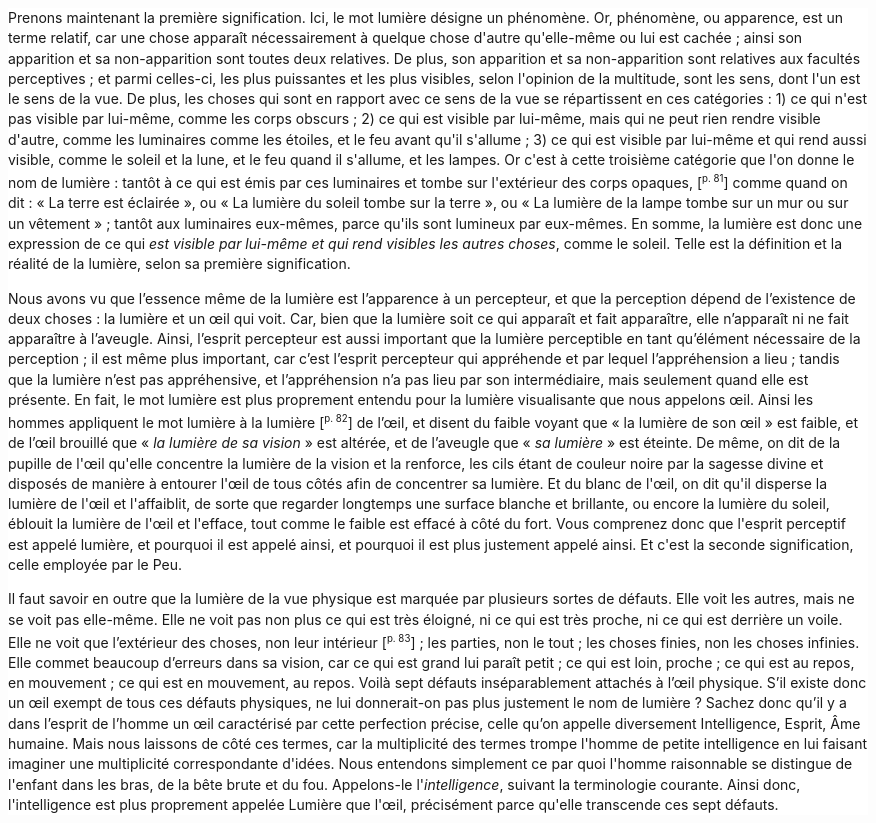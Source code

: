 Prenons maintenant la première signification. Ici, le mot lumière désigne un phénomène. Or, phénomène, ou apparence, est un terme relatif, car une chose apparaît nécessairement à quelque chose d'autre qu'elle-même ou lui est cachée ; ainsi son apparition et sa non-apparition sont toutes deux relatives. De plus, son apparition et sa non-apparition sont relatives aux facultés perceptives ; et parmi celles-ci, les plus puissantes et les plus visibles, selon l'opinion de la multitude, sont les sens, dont l'un est le sens de la vue. De plus, les choses qui sont en rapport avec ce sens de la vue se répartissent en ces catégories : 1) ce qui n'est pas visible par lui-même, comme les corps obscurs ; 2) ce qui est visible par lui-même, mais qui ne peut rien rendre visible d'autre, comme les luminaires comme les étoiles, et le feu avant qu'il s'allume ; 3) ce qui est visible par lui-même et qui rend aussi visible, comme le soleil et la lune, et le feu quand il s'allume, et les lampes. Or c'est à cette troisième catégorie que l'on donne le nom de lumière : tantôt à ce qui est émis par ces luminaires et tombe sur l'extérieur des corps opaques, <span id="p81">[<sup><small>p. 81</small></sup>]</span> comme quand on dit : « La terre est éclairée », ou « La lumière du soleil tombe sur la terre », ou « La lumière de la lampe tombe sur un mur ou sur un vêtement » ; tantôt aux luminaires eux-mêmes, parce qu'ils sont lumineux par eux-mêmes. En somme, la lumière est donc une expression de ce qui _est visible par lui-même et qui rend visibles les autres choses_, comme le soleil. Telle est la définition et la réalité de la lumière, selon sa première signification.

Nous avons vu que l’essence même de la lumière est l’apparence à un percepteur, et que la perception dépend de l’existence de deux choses : la lumière et un œil qui voit. Car, bien que la lumière soit ce qui apparaît et fait apparaître, elle n’apparaît ni ne fait apparaître à l’aveugle. Ainsi, l’esprit percepteur est aussi important que la lumière perceptible en tant qu’élément nécessaire de la perception ; il est même plus important, car c’est l’esprit percepteur qui appréhende et par lequel l’appréhension a lieu ; tandis que la lumière n’est pas appréhensive, et l’appréhension n’a pas lieu par son intermédiaire, mais seulement quand elle est présente. En fait, le mot lumière est plus proprement entendu pour la lumière visualisante que nous appelons œil. Ainsi les hommes appliquent le mot lumière à la lumière <span id="p82">[<sup><small>p. 82</small></sup>]</span> de l’œil, et disent du faible voyant que « la lumière de son œil » est faible, et de l’œil brouillé que « _la lumière de sa vision_ » est altérée, et de l’aveugle que « _sa lumière_ » est éteinte. De même, on dit de la pupille de l'œil qu'elle concentre la lumière de la vision et la renforce, les cils étant de couleur noire par la sagesse divine et disposés de manière à entourer l'œil de tous côtés afin de concentrer sa lumière. Et du blanc de l'œil, on dit qu'il disperse la lumière de l'œil et l'affaiblit, de sorte que regarder longtemps une surface blanche et brillante, ou encore la lumière du soleil, éblouit la lumière de l'œil et l'efface, tout comme le faible est effacé à côté du fort. Vous comprenez donc que l'esprit perceptif est appelé lumière, et pourquoi il est appelé ainsi, et pourquoi il est plus justement appelé ainsi. Et c'est la seconde signification, celle employée par le Peu.

Il faut savoir en outre que la lumière de la vue physique est marquée par plusieurs sortes de défauts. Elle voit les autres, mais ne se voit pas elle-même. Elle ne voit pas non plus ce qui est très éloigné, ni ce qui est très proche, ni ce qui est derrière un voile. Elle ne voit que l’extérieur des choses, non leur intérieur <span id="p83">[<sup><small>p. 83</small></sup>]</span> ; les parties, non le tout ; les choses finies, non les choses infinies. Elle commet beaucoup d’erreurs dans sa vision, car ce qui est grand lui paraît petit ; ce qui est loin, proche ; ce qui est au repos, en mouvement ; ce qui est en mouvement, au repos. Voilà sept défauts inséparablement attachés à l’œil physique. S’il existe donc un œil exempt de tous ces défauts physiques, ne lui donnerait-on pas plus justement le nom de lumière ? Sachez donc qu’il y a dans l’esprit de l’homme un œil caractérisé par cette perfection précise, celle qu’on appelle diversement Intelligence, Esprit, Âme humaine. Mais nous laissons de côté ces termes, car la multiplicité des termes trompe l'homme de petite intelligence en lui faisant imaginer une multiplicité correspondante d'idées. Nous entendons simplement ce par quoi l'homme raisonnable se distingue de l'enfant dans les bras, de la bête brute et du fou. Appelons-le l'_intelligence_, suivant la terminologie courante. Ainsi donc, l'intelligence est plus proprement appelée Lumière que l'œil, précisément parce qu'elle transcende ces sept défauts.


[^1]: Lecture ### que le sens et la rime exigent.
[^14]: S. 28, 29: également 19, 53.
[^16]: Lecture de ### pour ###.
[^18]: Lecture ###.
[^22]: Par al-Hallâj.
[^25]: Le morceau d'étymologie amateur de Gh. ici, par lequel il semble dériver la racine _'lh_ (« dieu ») de la racine _wty_ (« tour »), est à peu près aussi absurde que ma tentative de le suggérer en anglais.
[^26]: Cf. S. 3, 7.
[^27]: Al-Hallâjj.
[^28]: Un dicton rapporté par Ibn Adham, d. 170.
[^29]: Voir St, Matt. xxv.
[^34]: Voir S. 17, 44.